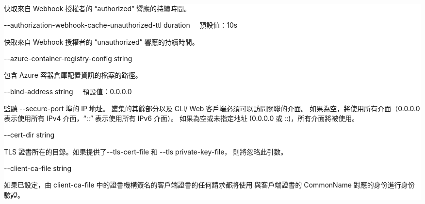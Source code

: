 快取來自 Webhook 授權者的 “authorized” 響應的持續時間。
</td>
</tr>

<tr>
<td colspan="2">--authorization-webhook-cache-unauthorized-ttl duration&nbsp;&nbsp;&nbsp;&nbsp;&nbsp;預設值：10s</td>
</tr>
<tr>
<td></td><td style="line-height: 130%; word-wrap: break-word;">

快取來自 Webhook 授權者的 “unauthorized” 響應的持續時間。
</td>
</tr>

<tr>
<td colspan="2">--azure-container-registry-config string</td>
</tr>
<tr>
<td></td><td style="line-height: 130%; word-wrap: break-word;">

包含 Azure 容器倉庫配置資訊的檔案的路徑。
</td>
</tr>

<tr>
<td colspan="2">--bind-address string&nbsp;&nbsp;&nbsp;&nbsp;&nbsp;預設值：0.0.0.0</td>
</tr>
<tr>
<td></td><td style="line-height: 130%; word-wrap: break-word;">

監聽 --secure-port 埠的 IP 地址。
叢集的其餘部分以及 CLI/ Web 客戶端必須可以訪問關聯的介面。
如果為空，將使用所有介面（0.0.0.0 表示使用所有 IPv4 介面，“::” 表示使用所有 IPv6 介面）。
如果為空或未指定地址 (0.0.0.0 或 ::)，所有介面將被使用。
</td>
</tr>

<tr>
<td colspan="2">--cert-dir string</td>
</tr>
<tr>
<td></td><td style="line-height: 130%; word-wrap: break-word;">

TLS 證書所在的目錄。如果提供了--tls-cert-file 和 --tls private-key-file，
則將忽略此引數。
</td>
</tr>

<tr>
<td colspan="2">--client-ca-file string</td>
</tr>
<tr>
<td></td><td style="line-height: 130%; word-wrap: break-word;">

如果已設定，由 client-ca-file 中的證書機構簽名的客戶端證書的任何請求都將使用
與客戶端證書的 CommonName 對應的身份進行身份驗證。
</td>
</tr>
